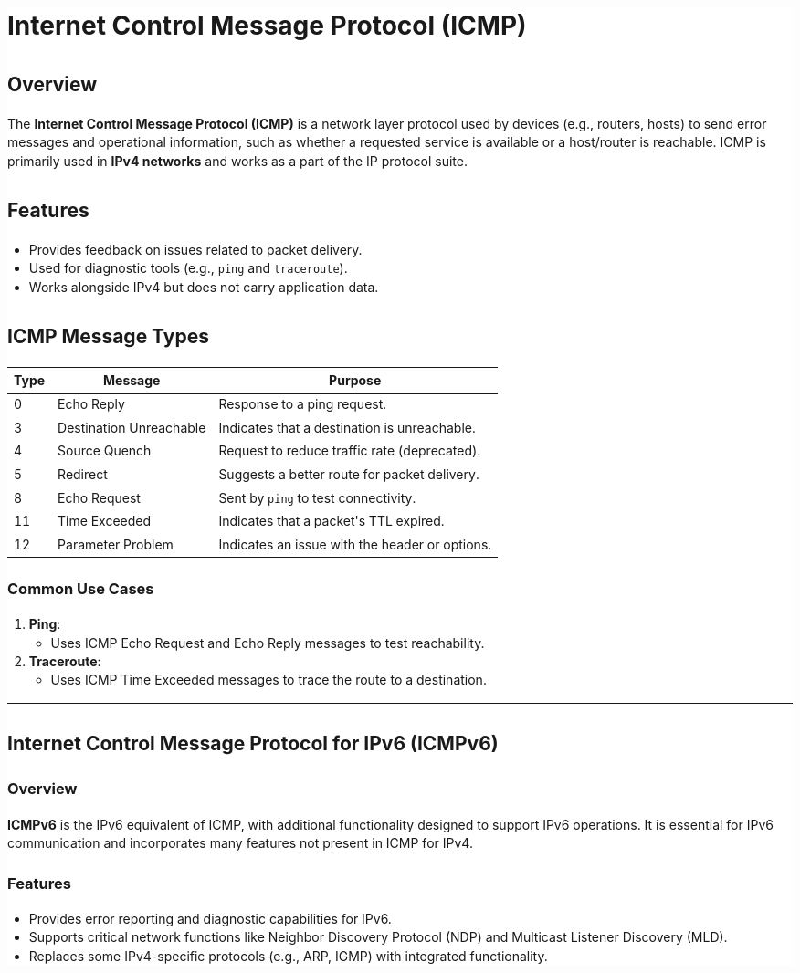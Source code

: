 # Internet Control Message Protocol (ICMP)

## Overview
The **Internet Control Message Protocol (ICMP)** is a network layer protocol used by devices (e.g., routers, hosts) to send error messages and operational information, such as whether a requested service is available or a host/router is reachable. ICMP is primarily used in **IPv4 networks** and works as a part of the IP protocol suite.

## Features
- Provides feedback on issues related to packet delivery.
- Used for diagnostic tools (e.g., `ping` and `traceroute`).
- Works alongside IPv4 but does not carry application data.

## ICMP Message Types
| **Type** | **Message**               | **Purpose**                                              |
|----------|---------------------------|----------------------------------------------------------|
| 0        | Echo Reply                | Response to a ping request.                             |
| 3        | Destination Unreachable   | Indicates that a destination is unreachable.            |
| 4        | Source Quench             | Request to reduce traffic rate (deprecated).            |
| 5        | Redirect                  | Suggests a better route for packet delivery.            |
| 8        | Echo Request              | Sent by `ping` to test connectivity.                    |
| 11       | Time Exceeded             | Indicates that a packet's TTL expired.                  |
| 12       | Parameter Problem         | Indicates an issue with the header or options.          |

### Common Use Cases
1. **Ping**:
   - Uses ICMP Echo Request and Echo Reply messages to test reachability.
2. **Traceroute**:
   - Uses ICMP Time Exceeded messages to trace the route to a destination.

---

## Internet Control Message Protocol for IPv6 (ICMPv6)

### Overview
**ICMPv6** is the IPv6 equivalent of ICMP, with additional functionality designed to support IPv6 operations. It is essential for IPv6 communication and incorporates many features not present in ICMP for IPv4.

### Features
- Provides error reporting and diagnostic capabilities for IPv6.
- Supports critical network functions like Neighbor Discovery Protocol (NDP) and Multicast Listener Discovery (MLD).
- Replaces some IPv4-specific protocols (e.g., ARP, IGMP) with integrated functionality.
